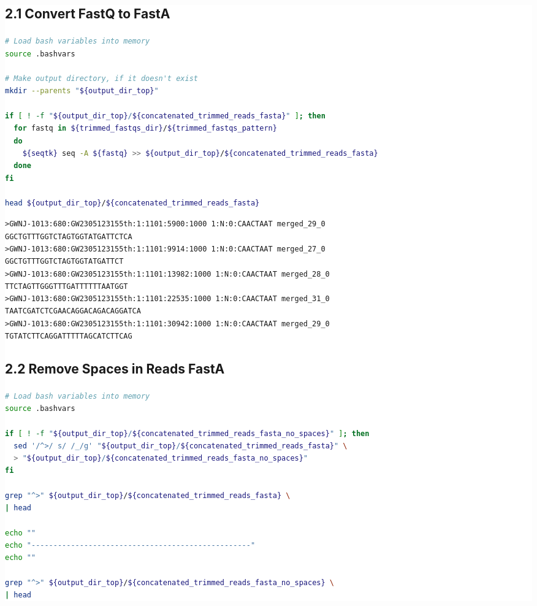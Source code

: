 ## 2.1 Convert FastQ to FastA

``` bash
# Load bash variables into memory
source .bashvars

# Make output directory, if it doesn't exist
mkdir --parents "${output_dir_top}"

if [ ! -f "${output_dir_top}/${concatenated_trimmed_reads_fasta}" ]; then
  for fastq in ${trimmed_fastqs_dir}/${trimmed_fastqs_pattern}
  do
    ${seqtk} seq -A ${fastq} >> ${output_dir_top}/${concatenated_trimmed_reads_fasta}
  done
fi

head ${output_dir_top}/${concatenated_trimmed_reads_fasta}
```

    >GWNJ-1013:680:GW2305123155th:1:1101:5900:1000 1:N:0:CAACTAAT merged_29_0
    GGCTGTTTGGTCTAGTGGTATGATTCTCA
    >GWNJ-1013:680:GW2305123155th:1:1101:9914:1000 1:N:0:CAACTAAT merged_27_0
    GGCTGTTTGGTCTAGTGGTATGATTCT
    >GWNJ-1013:680:GW2305123155th:1:1101:13982:1000 1:N:0:CAACTAAT merged_28_0
    TTCTAGTTGGGTTTGATTTTTTAATGGT
    >GWNJ-1013:680:GW2305123155th:1:1101:22535:1000 1:N:0:CAACTAAT merged_31_0
    TAATCGATCTCGAACAGGACAGACAGGATCA
    >GWNJ-1013:680:GW2305123155th:1:1101:30942:1000 1:N:0:CAACTAAT merged_29_0
    TGTATCTTCAGGATTTTTAGCATCTTCAG

## 2.2 Remove Spaces in Reads FastA

``` bash
# Load bash variables into memory
source .bashvars

if [ ! -f "${output_dir_top}/${concatenated_trimmed_reads_fasta_no_spaces}" ]; then
  sed '/^>/ s/ /_/g' "${output_dir_top}/${concatenated_trimmed_reads_fasta}" \
  > "${output_dir_top}/${concatenated_trimmed_reads_fasta_no_spaces}"
fi

grep "^>" ${output_dir_top}/${concatenated_trimmed_reads_fasta} \
| head

echo ""
echo "--------------------------------------------------"
echo ""

grep "^>" ${output_dir_top}/${concatenated_trimmed_reads_fasta_no_spaces} \
| head
```
